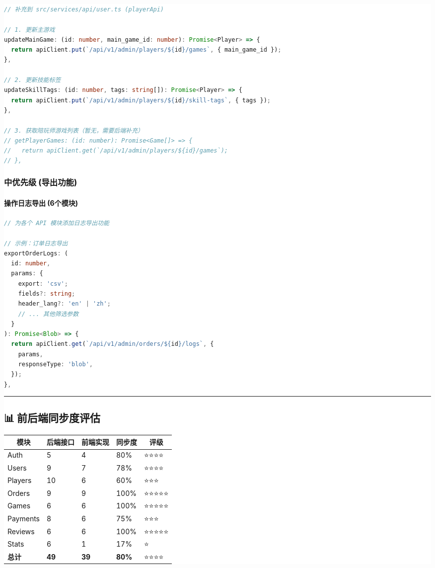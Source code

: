 ```typescript
// 补充到 src/services/api/user.ts (playerApi)

// 1. 更新主游戏
updateMainGame: (id: number, main_game_id: number): Promise<Player> => {
  return apiClient.put(`/api/v1/admin/players/${id}/games`, { main_game_id });
},

// 2. 更新技能标签
updateSkillTags: (id: number, tags: string[]): Promise<Player> => {
  return apiClient.put(`/api/v1/admin/players/${id}/skill-tags`, { tags });
},

// 3. 获取陪玩师游戏列表（暂无，需要后端补充）
// getPlayerGames: (id: number): Promise<Game[]> => {
//   return apiClient.get(`/api/v1/admin/players/${id}/games`);
// },
```

### 中优先级 (导出功能)

#### 操作日志导出 (6个模块)

```typescript
// 为各个 API 模块添加日志导出功能

// 示例：订单日志导出
exportOrderLogs: (
  id: number,
  params: {
    export: 'csv';
    fields?: string;
    header_lang?: 'en' | 'zh';
    // ... 其他筛选参数
  }
): Promise<Blob> => {
  return apiClient.get(`/api/v1/admin/orders/${id}/logs`, {
    params,
    responseType: 'blob',
  });
},
```

---

## 📊 前后端同步度评估

| 模块     | 后端接口 | 前端实现 | 同步度  | 评级       |
| -------- | -------- | -------- | ------- | ---------- |
| Auth     | 5        | 4        | 80%     | ⭐⭐⭐⭐   |
| Users    | 9        | 7        | 78%     | ⭐⭐⭐⭐   |
| Players  | 10       | 6        | 60%     | ⭐⭐⭐     |
| Orders   | 9        | 9        | 100%    | ⭐⭐⭐⭐⭐ |
| Games    | 6        | 6        | 100%    | ⭐⭐⭐⭐⭐ |
| Payments | 8        | 6        | 75%     | ⭐⭐⭐     |
| Reviews  | 6        | 6        | 100%    | ⭐⭐⭐⭐⭐ |
| Stats    | 6        | 1        | 17%     | ⭐         |
| **总计** | **49**   | **39**   | **80%** | ⭐⭐⭐⭐   |
